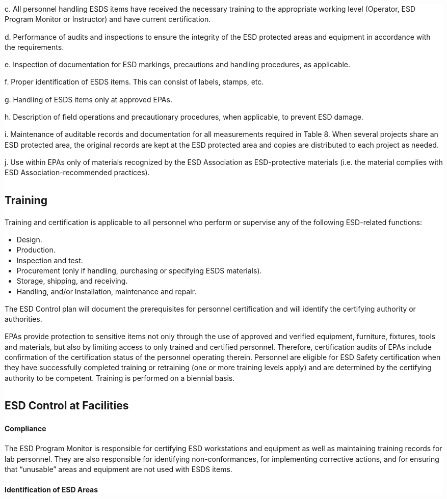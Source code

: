 c. All personnel handling ESDS items have received the necessary training to the appropriate working level (Operator, ESD Program Monitor or Instructor) and have current certification.

d. Performance of audits and inspections to ensure the integrity of the ESD protected areas and equipment in accordance with the requirements.

e. Inspection of documentation for ESD markings, precautions and handling procedures, as applicable.

f. Proper identification of ESDS items. This can consist of labels, stamps, etc.

g. Handling of ESDS items only at approved EPAs.

h. Description of field operations and precautionary procedures, when applicable, to prevent ESD damage.

i. Maintenance of auditable records and documentation for all measurements required in Table 8. When several projects share an ESD protected area, the original records are kept at the ESD protected area and copies are distributed to each project as needed.

j. Use within EPAs only of materials recognized by the ESD Association as ESD-protective materials (i.e. the material complies with ESD Association-recommended practices).

## Training
Training and certification is applicable to all personnel who perform or supervise any of the following ESD-related functions:

 - Design. 
 - Production. 
 - Inspection and test. 
 - Procurement (only if handling, purchasing or specifying ESDS materials). 
 - Storage, shipping, and receiving.
 - Handling, and/or Installation, maintenance and repair.

The ESD Control plan will document the prerequisites for personnel certification and will identify the certifying authority or authorities.

EPAs provide protection to sensitive items not only through the use of approved and verified equipment, furniture, fixtures, tools and materials, but also by limiting access to only trained and certified personnel. Therefore, certification audits of EPAs include confirmation of the certification status of the personnel operating therein. 
Personnel are eligible for ESD Safety certification when they have successfully completed training or retraining (one or more training levels apply) and are determined by the certifying authority to be competent. Training is performed on a biennial basis. 


## ESD Control at Facilities

#### Compliance
The ESD Program Monitor is responsible for certifying ESD workstations and equipment as well as maintaining training records for lab personnel.  They are also responsible for identifying non-conformances, for implementing corrective actions, and for ensuring that “unusable” areas and equipment are not used with ESDS items. 

#### Identification of ESD Areas
